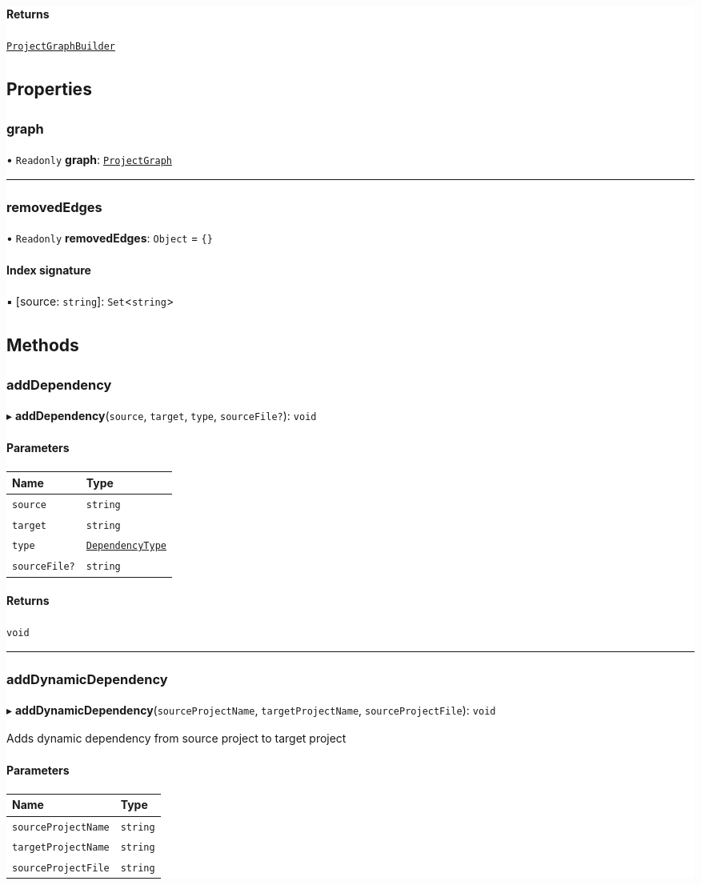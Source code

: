 #### Returns

[`ProjectGraphBuilder`](../../devkit/documents/ProjectGraphBuilder)

## Properties

### graph

• `Readonly` **graph**: [`ProjectGraph`](../../devkit/documents/ProjectGraph)

---

### removedEdges

• `Readonly` **removedEdges**: `Object` = `{}`

#### Index signature

▪ [source: `string`]: `Set`\<`string`\>

## Methods

### addDependency

▸ **addDependency**(`source`, `target`, `type`, `sourceFile?`): `void`

#### Parameters

| Name          | Type                                                      |
| :------------ | :-------------------------------------------------------- |
| `source`      | `string`                                                  |
| `target`      | `string`                                                  |
| `type`        | [`DependencyType`](../../devkit/documents/DependencyType) |
| `sourceFile?` | `string`                                                  |

#### Returns

`void`

---

### addDynamicDependency

▸ **addDynamicDependency**(`sourceProjectName`, `targetProjectName`, `sourceProjectFile`): `void`

Adds dynamic dependency from source project to target project

#### Parameters

| Name                | Type     |
| :------------------ | :------- |
| `sourceProjectName` | `string` |
| `targetProjectName` | `string` |
| `sourceProjectFile` | `string` |
